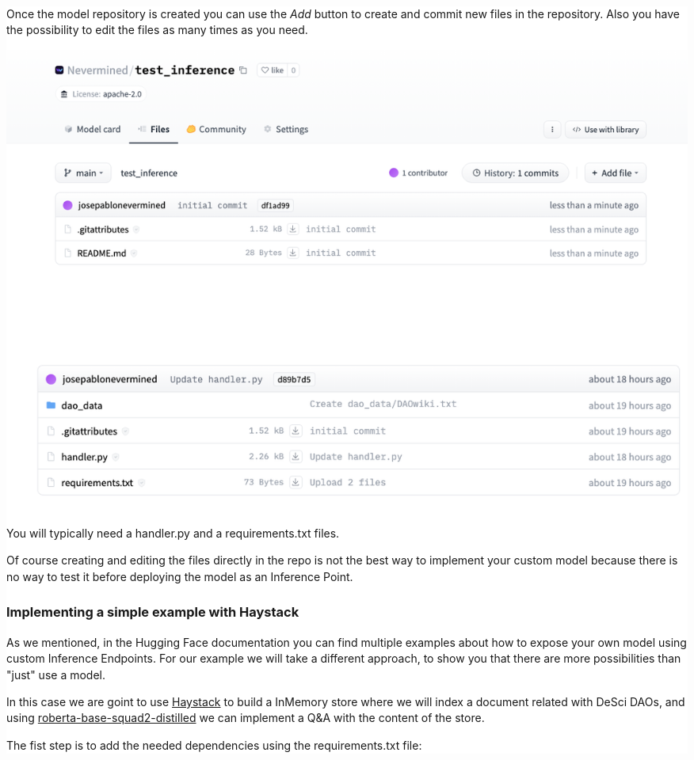 Once the model repository is created you can use the *Add* button to create and commit new files in the repository. Also you have the possibility to edit the files as many times as you need. 

![Create a new Model files](/images/tutorials/11-03-Files.png)
![Create a new Model add files](/images/tutorials/11-04-add-files.png)

You will typically need a handler.py and a requirements.txt files.

Of course creating and editing the files directly in the repo is not the best way to implement your custom model because there is no way to test it before deploying the model as an Inference Point. 

### Implementing a simple example with Haystack

As we mentioned, in the Hugging Face documentation you can find multiple examples about how to expose your own model using custom Inference Endpoints. For our example we will take a different approach, to show you that there are more possibilities than "just" use a model.

In this case we are goint to use [Haystack](https://haystack.deepset.ai) to build a InMemory store where we will index a document related with DeSci DAOs, and using [roberta-base-squad2-distilled](https://huggingface.co/deepset/roberta-base-squad2-distilled) we can implement a Q&A with the content of the store.

The fist step is to add the needed dependencies using the requirements.txt file:

